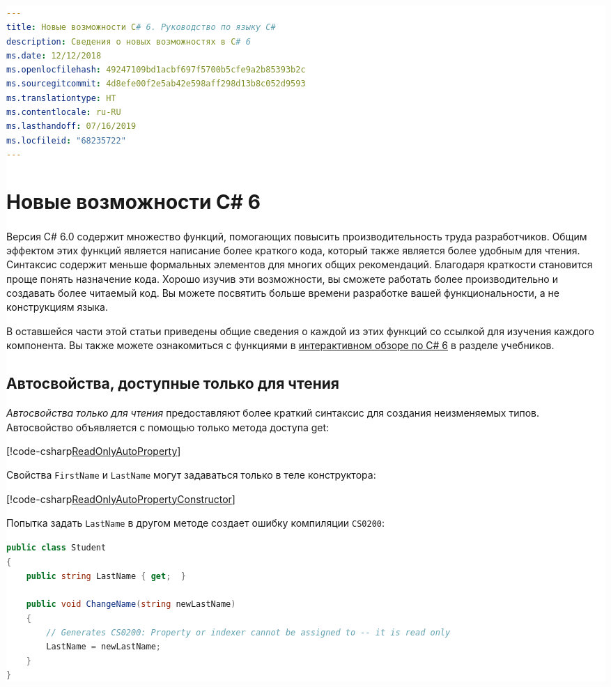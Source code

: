 ```yaml
---
title: Новые возможности C# 6. Руководство по языку C#
description: Сведения о новых возможностях в C# 6
ms.date: 12/12/2018
ms.openlocfilehash: 49247109bd1acbf697f5700b5cfe9a2b85393b2c
ms.sourcegitcommit: 4d8efe00f2e5ab42e598aff298d13b8c052d9593
ms.translationtype: HT
ms.contentlocale: ru-RU
ms.lasthandoff: 07/16/2019
ms.locfileid: "68235722"
---
```

# <a name="whats-new-in-c-6"></a>Новые возможности C# 6

Версия C# 6.0 содержит множество функций, помогающих повысить производительность труда разработчиков. Общим эффектом этих функций является написание более краткого кода, который также является более удобным для чтения. Синтаксис содержит меньше формальных элементов для многих общих рекомендаций. Благодаря краткости становится проще понять назначение кода. Хорошо изучив эти возможности, вы сможете работать более производительно и создавать более читаемый код. Вы можете посвятить больше времени разработке вашей функциональности, а не конструкциям языка.

В оставшейся части этой статьи приведены общие сведения о каждой из этих функций со ссылкой для изучения каждого компонента. Вы также можете ознакомиться с функциями в [интерактивном обзоре по C# 6](../tutorials/exploration/csharp-6.yml) в разделе учебников.

## <a name="read-only-auto-properties"></a>Автосвойства, доступные только для чтения

*Автосвойства только для чтения* предоставляют более краткий синтаксис для создания неизменяемых типов. Автосвойство объявляется с помощью только метода доступа get:

[!code-csharp[ReadOnlyAutoProperty](../../../samples/snippets/csharp/new-in-6/newcode.cs#ReadOnlyAutoProperty)]

Свойства `FirstName` и `LastName` могут задаваться только в теле конструктора:

[!code-csharp[ReadOnlyAutoPropertyConstructor](../../../samples/snippets/csharp/new-in-6/newcode.cs#ReadOnlyAutoPropertyConstructor)]

Попытка задать `LastName` в другом методе создает ошибку компиляции `CS0200`:

```csharp
public class Student
{
    public string LastName { get;  }

    public void ChangeName(string newLastName)
    {
        // Generates CS0200: Property or indexer cannot be assigned to -- it is read only
        LastName = newLastName;
    }
}
```
